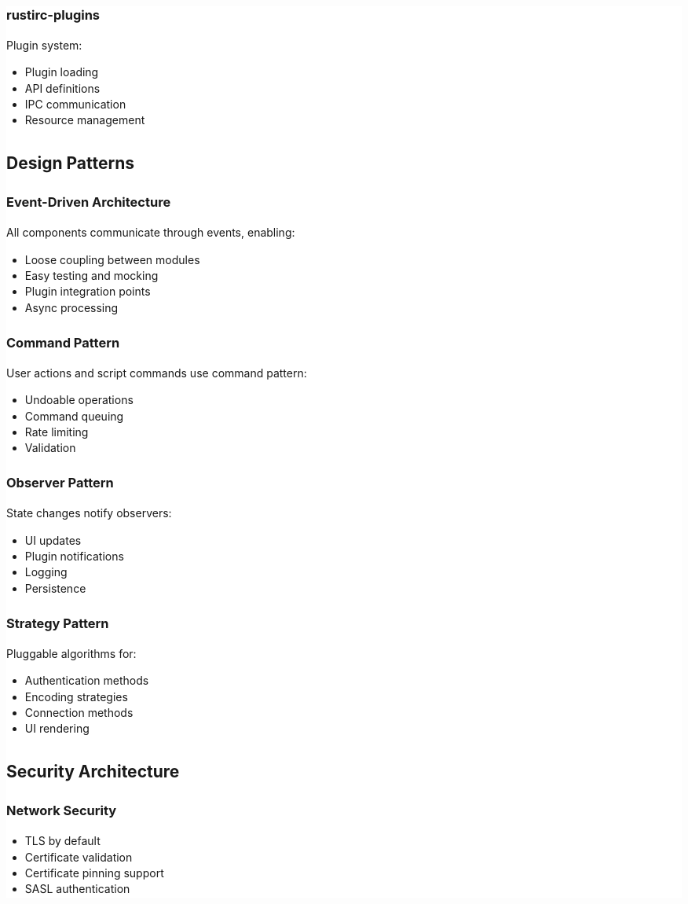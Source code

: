 ### rustirc-plugins

Plugin system:

- Plugin loading
- API definitions
- IPC communication
- Resource management

## Design Patterns

### Event-Driven Architecture

All components communicate through events, enabling:

- Loose coupling between modules
- Easy testing and mocking
- Plugin integration points
- Async processing

### Command Pattern

User actions and script commands use command pattern:

- Undoable operations
- Command queuing
- Rate limiting
- Validation

### Observer Pattern

State changes notify observers:

- UI updates
- Plugin notifications
- Logging
- Persistence

### Strategy Pattern

Pluggable algorithms for:

- Authentication methods
- Encoding strategies
- Connection methods
- UI rendering

## Security Architecture

### Network Security

- TLS by default
- Certificate validation
- Certificate pinning support
- SASL authentication
